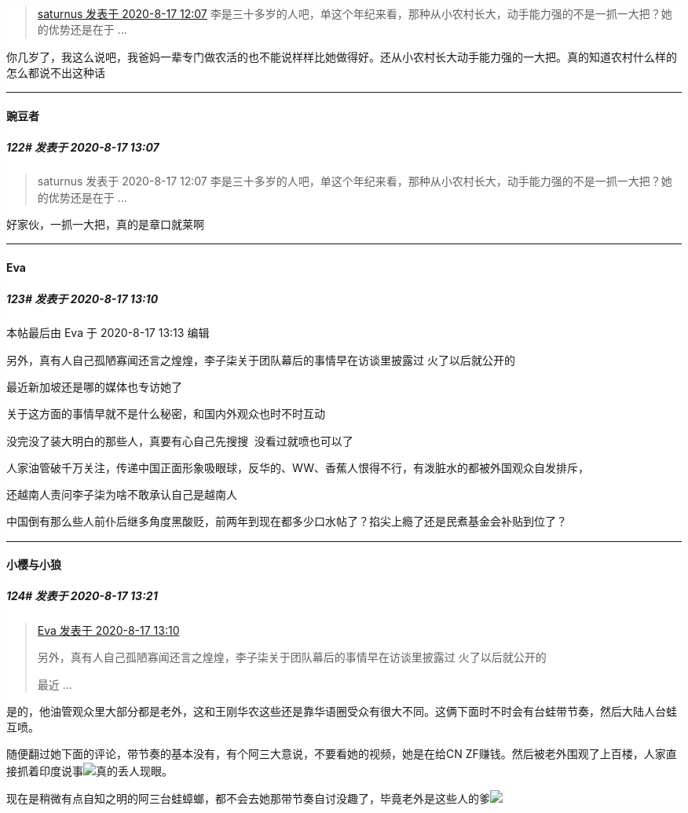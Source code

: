 
<blockquote><a href="httphttps://bbs.saraba1st.com/2b/forum.php?mod=redirect&amp;goto=findpost&amp;pid=48458994&amp;ptid=1955079" target="_blank">saturnus 发表于 2020-8-17 12:07</a>
李是三十多岁的人吧，单这个年纪来看，那种从小农村长大，动手能力强的不是一抓一大把？她的优势还是在于 ...</blockquote>
你几岁了，我这么说吧，我爸妈一辈专门做农活的也不能说样样比她做得好。还从小农村长大动手能力强的一大把。真的知道农村什么样的怎么都说不出这种话


-----

####  豌豆者  
##### 122#       发表于 2020-8-17 13:07


<blockquote>saturnus 发表于 2020-8-17 12:07
李是三十多岁的人吧，单这个年纪来看，那种从小农村长大，动手能力强的不是一抓一大把？她的优势还是在于 ...</blockquote>
好家伙，一抓一大把，真的是章口就莱啊


-----

####  Eva  
##### 123#       发表于 2020-8-17 13:10


 本帖最后由 Eva 于 2020-8-17 13:13 编辑 

另外，真有人自己孤陋寡闻还言之煌煌，李子柒关于团队幕后的事情早在访谈里披露过 火了以后就公开的 

最近新加坡还是哪的媒体也专访她了

关于这方面的事情早就不是什么秘密，和国内外观众也时不时互动

没完没了装大明白的那些人，真要有心自己先搜搜  没看过就喷也可以了

人家油管破千万关注，传递中国正面形象吸眼球，反华的、WW、香蕉人恨得不行，有泼脏水的都被外国观众自发排斥，

还越南人责问李子柒为啥不敢承认自己是越南人

中国倒有那么些人前仆后继多角度黑酸贬，前两年到现在都多少口水帖了？掐尖上瘾了还是民煮基金会补贴到位了？


-----

####  小樱与小狼  
##### 124#       发表于 2020-8-17 13:21


<blockquote><a href="httphttps://bbs.saraba1st.com/2b/forum.php?mod=redirect&amp;goto=findpost&amp;pid=48459670&amp;ptid=1955079" target="_blank">Eva 发表于 2020-8-17 13:10</a>

另外，真有人自己孤陋寡闻还言之煌煌，李子柒关于团队幕后的事情早在访谈里披露过 火了以后就公开的 

最近 ...</blockquote>
是的，他油管观众里大部分都是老外，这和王刚华农这些还是靠华语圈受众有很大不同。这俩下面时不时会有台蛙带节奏，然后大陆人台蛙互喷。

随便翻过她下面的评论，带节奏的基本没有，有个阿三大意说，不要看她的视频，她是在给CN ZF赚钱。然后被老外围观了上百楼，人家直接抓着印度说事<img src="https://static.saraba1st.com/image/smiley/face2017/068.png" referrerpolicy="no-referrer">真的丢人现眼。

现在是稍微有点自知之明的阿三台蛙蟑螂，都不会去她那带节奏自讨没趣了，毕竟老外是这些人的爹<img src="https://static.saraba1st.com/image/smiley/face2017/067.png" referrerpolicy="no-referrer">

